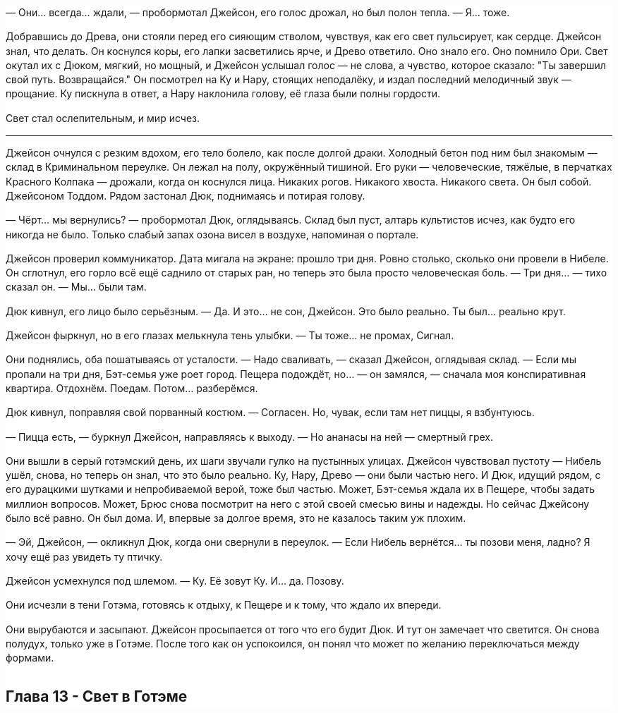 — Они… всегда… ждали, — пробормотал Джейсон, его голос дрожал, но был полон тепла. — Я… тоже.

Добравшись до Древа, они стояли перед его сияющим стволом, чувствуя, как его свет пульсирует, как сердце. Джейсон знал, что делать. Он коснулся коры, его лапки засветились ярче, и Древо ответило. Оно знало его. Оно помнило Ори. Свет окутал их с Дюком, мягкий, но мощный, и Джейсон услышал голос — не слова, а чувство, которое сказало: "Ты завершил свой путь. Возвращайся." Он посмотрел на Ку и Нару, стоящих неподалёку, и издал последний мелодичный звук — прощание. Ку пискнула в ответ, а Нару наклонила голову, её глаза были полны гордости.

Свет стал ослепительным, и мир исчез.

---

Джейсон очнулся с резким вдохом, его тело болело, как после долгой драки. Холодный бетон под ним был знакомым — склад в Криминальном переулке. Он лежал на полу, окружённый тишиной. Его руки — человеческие, тяжёлые, в перчатках Красного Колпака — дрожали, когда он коснулся лица. Никаких рогов. Никакого хвоста. Никакого света. Он был собой. Джейсоном Тоддом. Рядом застонал Дюк, поднимаясь и потирая голову.

— Чёрт… мы вернулись? — пробормотал Дюк, оглядываясь. Склад был пуст, алтарь культистов исчез, как будто его никогда не было. Только слабый запах озона висел в воздухе, напоминая о портале.

Джейсон проверил коммуникатор. Дата мигала на экране: прошло три дня. Ровно столько, сколько они провели в Нибеле. Он сглотнул, его горло всё ещё саднило от старых ран, но теперь это была просто человеческая боль. — Три дня… — тихо сказал он. — Мы… были там.

Дюк кивнул, его лицо было серьёзным. — Да. И это… не сон, Джейсон. Это было реально. Ты был… реально крут.

Джейсон фыркнул, но в его глазах мелькнула тень улыбки. — Ты тоже… не промах, Сигнал.

Они поднялись, оба пошатываясь от усталости. — Надо сваливать, — сказал Джейсон, оглядывая склад. — Если мы пропали на три дня, Бэт-семья уже роет город. Пещера подождёт, но… — он замялся, — сначала моя конспиративная квартира. Отдохнём. Поедам. Потом… разберёмся.

Дюк кивнул, поправляя свой порванный костюм. — Согласен. Но, чувак, если там нет пиццы, я взбунтуюсь.

— Пицца есть, — буркнул Джейсон, направляясь к выходу. — Но ананасы на ней — смертный грех.

Они вышли в серый готэмский день, их шаги звучали гулко на пустынных улицах. Джейсон чувствовал пустоту — Нибель ушёл, снова, но теперь он знал, что это было реально. Ку, Нару, Древо — они были частью него. И Дюк, идущий рядом, с его дурацкими шутками и непробиваемой верой, тоже был частью. Может, Бэт-семья ждала их в Пещере, чтобы задать миллион вопросов. Может, Брюс снова посмотрит на него с этой своей смесью вины и надежды. Но сейчас Джейсону было всё равно. Он был дома. И, впервые за долгое время, это не казалось таким уж плохим.

— Эй, Джейсон, — окликнул Дюк, когда они свернули в переулок. — Если Нибель вернётся… ты позови меня, ладно? Я хочу ещё раз увидеть ту птичку.

Джейсон усмехнулся под шлемом. — Ку. Её зовут Ку. И… да. Позову.

Они исчезли в тени Готэма, готовясь к отдыху, к Пещере и к тому, что ждало их впереди.

Они вырубаются и засыпают. Джейсон просыпается от того что его будит Дюк. И тут он замечает что светится. Он снова полудух, только уже в Готэме. После того как он успокоился, он понял что может по желанию переключаться между формами.

## Глава 13 - Свет в Готэме
